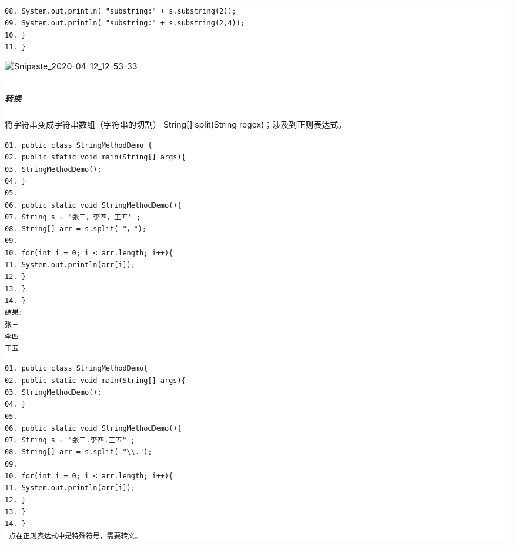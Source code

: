 ```
08. System.out.println( "substring:" + s.substring(2));
09. System.out.println( "substring:" + s.substring(2,4));
10. }
11. }

```

![Snipaste_2020-04-12_12-53-33](D:\rj\Program_rj\public\GitHub\depository\zhaobiao418\java\img\Snipaste_2020-04-12_12-53-33.jpg)

----

##### 转换

将字符串变成字符串数组（字符串的切割）
 String[] split(String regex)；涉及到正则表达式。

```
01. public class StringMethodDemo {
02. public static void main(String[] args){
03. StringMethodDemo();
04. }
05.
06. public static void StringMethodDemo(){
07. String s = "张三，李四，王五" ;
08. String[] arr = s.split( "，");
09.
10. for(int i = 0; i < arr.length; i++){
11. System.out.println(arr[i]);
12. }
13. }
14. }
结果:
张三
李四
王五
```

```
01. public class StringMethodDemo{
02. public static void main(String[] args){
03. StringMethodDemo();
04. }
05.
06. public static void StringMethodDemo(){
07. String s = "张三.李四.王五" ;
08. String[] arr = s.split( "\\.");
09.
10. for(int i = 0; i < arr.length; i++){
11. System.out.println(arr[i]);
12. }
13. }
14. }
 点在正则表达式中是特殊符号，需要转义。
```
